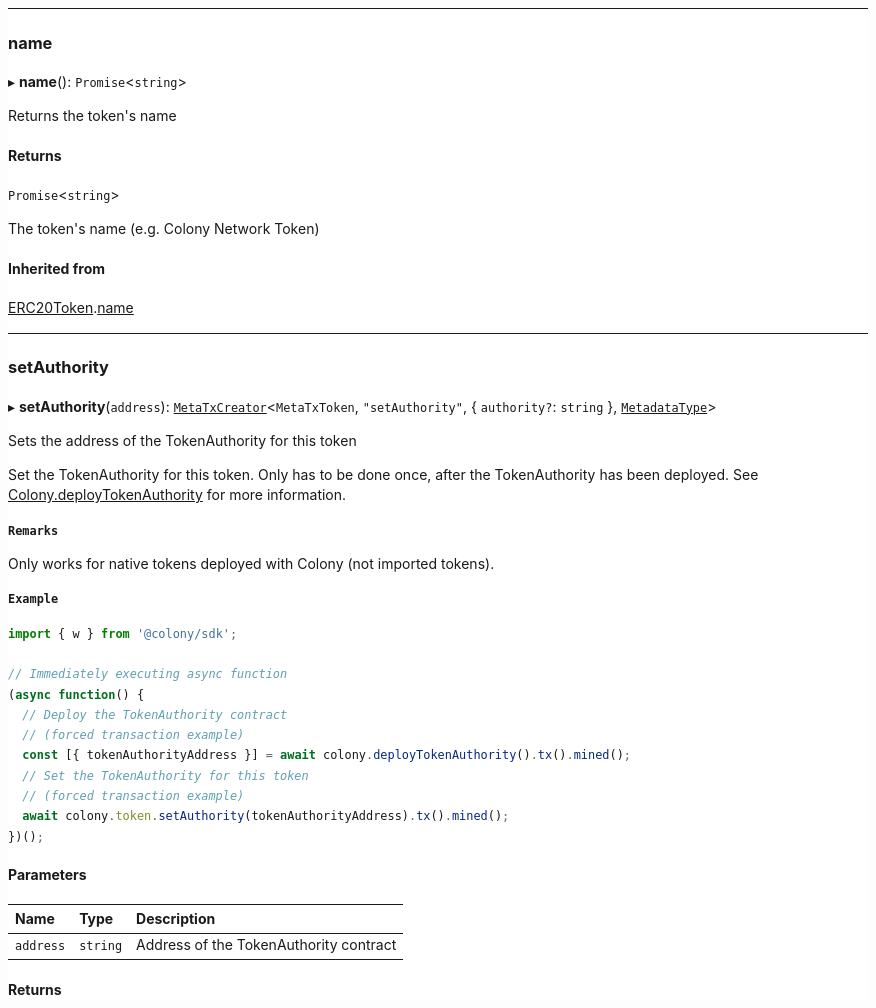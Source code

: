 ___

### name

▸ **name**(): `Promise`<`string`\>

Returns the token's name

#### Returns

`Promise`<`string`\>

The token's name (e.g. Colony Network Token)

#### Inherited from

[ERC20Token](ERC20Token.md).[name](ERC20Token.md#name)

___

### setAuthority

▸ **setAuthority**(`address`): [`MetaTxCreator`](MetaTxCreator.md)<`MetaTxToken`, ``"setAuthority"``, { `authority?`: `string`  }, [`MetadataType`](../enums/MetadataType.md)\>

Sets the address of the TokenAuthority for this token

Set the TokenAuthority for this token. Only has to be done once, after the TokenAuthority has been deployed. See [Colony.deployTokenAuthority](Colony.md#deploytokenauthority) for more information.

**`Remarks`**

Only works for native tokens deployed with Colony (not imported tokens).

**`Example`**

```typescript
import { w } from '@colony/sdk';

// Immediately executing async function
(async function() {
  // Deploy the TokenAuthority contract
  // (forced transaction example)
  const [{ tokenAuthorityAddress }] = await colony.deployTokenAuthority().tx().mined();
  // Set the TokenAuthority for this token
  // (forced transaction example)
  await colony.token.setAuthority(tokenAuthorityAddress).tx().mined();
})();
```

#### Parameters

| Name | Type | Description |
| :------ | :------ | :------ |
| `address` | `string` | Address of the TokenAuthority contract |

#### Returns
